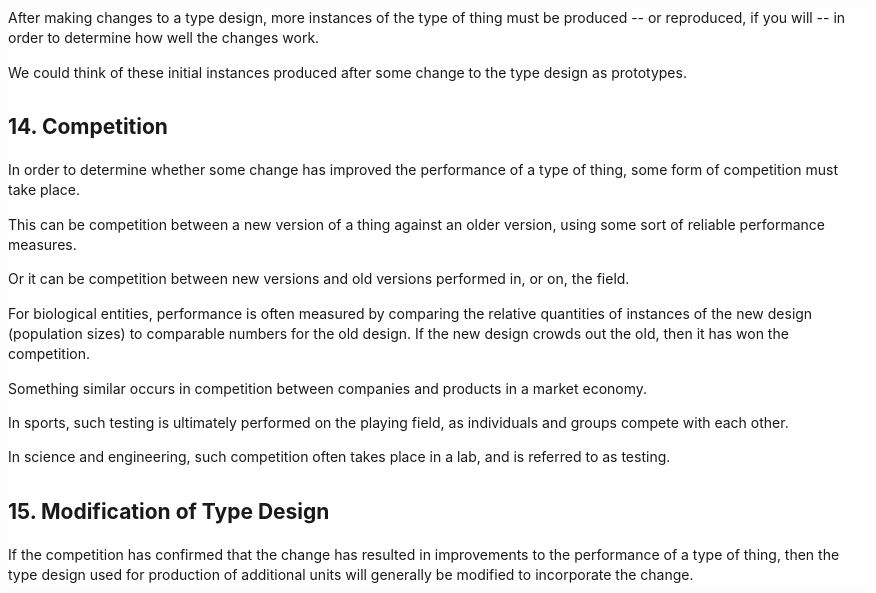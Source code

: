 After making changes to a type design, more instances of the type of thing must be produced -- or reproduced, if you will -- in order to determine how well the changes work. 

We could think of these initial instances produced after some change to the type design as prototypes. 

## 14. Competition

In order to determine whether some change has improved the performance of a type of thing, some form of competition must take place. 

This can be competition between a new version of a thing against an older version, using some sort of reliable performance measures. 

Or it can be competition between new versions and old versions performed in, or on, the field. 

For biological entities, performance is often measured by comparing the relative quantities of instances of the new design (population sizes) to comparable numbers for the old design. If the new design crowds out the old, then it has won the competition. 

Something similar occurs in competition between companies and products in a market economy. 

In sports, such testing is ultimately performed on the playing field, as individuals and groups compete with each other.

In science and engineering, such competition often takes place in a lab, and is referred to as testing.

## 15. Modification of Type Design

If the competition has confirmed that the change has resulted in improvements to the performance of a type of thing, then the type design used for production of additional units will generally be modified to incorporate the change.
